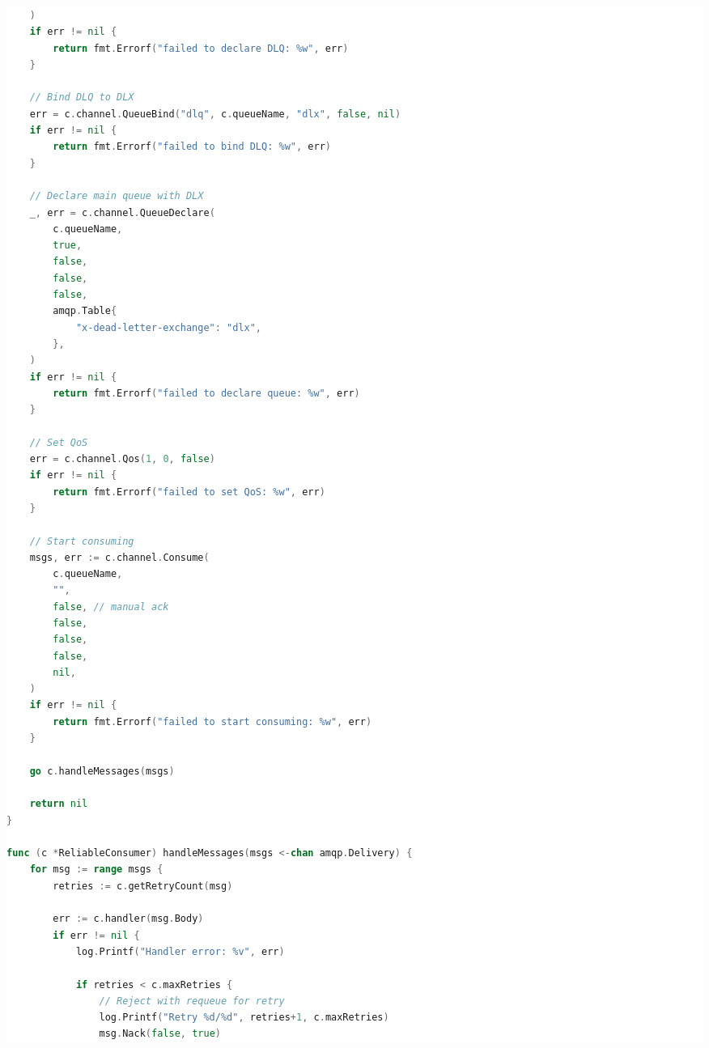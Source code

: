 ```go
	)
	if err != nil {
		return fmt.Errorf("failed to declare DLQ: %w", err)
	}

	// Bind DLQ to DLX
	err = c.channel.QueueBind("dlq", c.queueName, "dlx", false, nil)
	if err != nil {
		return fmt.Errorf("failed to bind DLQ: %w", err)
	}

	// Declare main queue with DLX
	_, err = c.channel.QueueDeclare(
		c.queueName,
		true,
		false,
		false,
		false,
		amqp.Table{
			"x-dead-letter-exchange": "dlx",
		},
	)
	if err != nil {
		return fmt.Errorf("failed to declare queue: %w", err)
	}

	// Set QoS
	err = c.channel.Qos(1, 0, false)
	if err != nil {
		return fmt.Errorf("failed to set QoS: %w", err)
	}

	// Start consuming
	msgs, err := c.channel.Consume(
		c.queueName,
		"",
		false, // manual ack
		false,
		false,
		false,
		nil,
	)
	if err != nil {
		return fmt.Errorf("failed to start consuming: %w", err)
	}

	go c.handleMessages(msgs)

	return nil
}

func (c *ReliableConsumer) handleMessages(msgs <-chan amqp.Delivery) {
	for msg := range msgs {
		retries := c.getRetryCount(msg)

		err := c.handler(msg.Body)
		if err != nil {
			log.Printf("Handler error: %v", err)

			if retries < c.maxRetries {
				// Reject with requeue for retry
				log.Printf("Retry %d/%d", retries+1, c.maxRetries)
				msg.Nack(false, true)
```